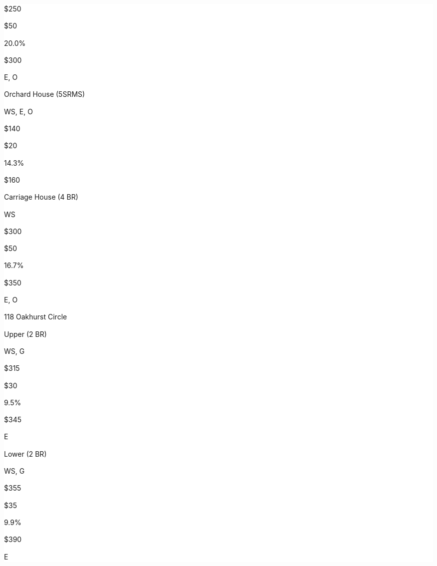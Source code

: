 $250

$50

20.0%

$300

E, O

Orchard House (5SRMS)

WS, E, O

$140

$20

14.3%

$160

Carriage House (4 BR)

WS

$300

$50

16.7%

$350

E, O

118 Oakhurst Circle

Upper (2 BR)

WS, G

$315

$30

9.5%

$345

E

Lower (2 BR)

WS, G

$355

$35

9.9%

$390

E
